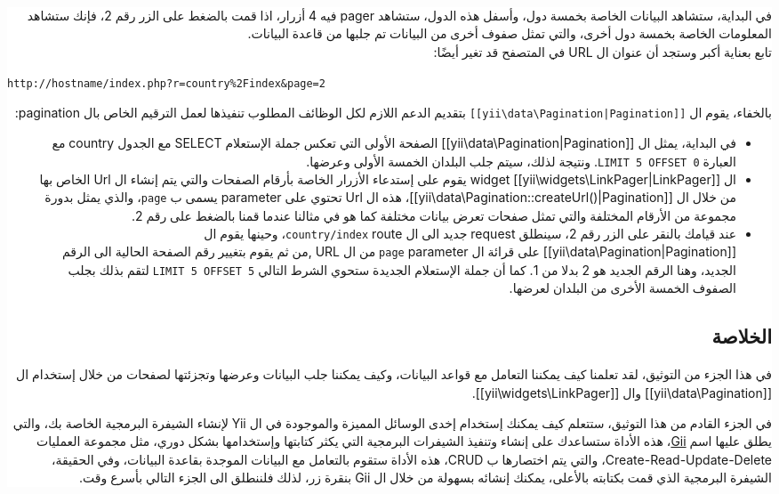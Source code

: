 <p dir="rtl">
في البداية، ستشاهد البيانات الخاصة بخمسة دول، وأسفل هذه الدول، ستشاهد pager فيه 4 أزرار، اذا قمت بالضغط على الزر رقم 2، فإنك ستشاهد المعلومات الخاصة بخمسة دول أخرى، والتي تمثل صفوف أخرى من البيانات تم جلبها من قاعدة البيانات. 
<br />
تابع بعناية أكبر وستجد أن عنوان ال URL في المتصفح قد تغير أيضًا:
</p>

```
http://hostname/index.php?r=country%2Findex&page=2
```

<p dir="rtl">
    بالخفاء، يقوم ال <code>[[yii\data\Pagination|Pagination]]</code> بتقديم الدعم اللازم لكل الوظائف المطلوب تنفيذها لعمل الترقيم الخاص بال pagination: 
</p>

<ul dir="rtl">
    <li>في البداية، يمثل ال  [[yii\data\Pagination|Pagination]] الصفحة الأولى التي تعكس جملة الإستعلام SELECT مع الجدول country مع العبارة <code>LIMIT 5 OFFSET 0</code>. ونتيجة لذلك، سيتم جلب البلدان الخمسة الأولى وعرضها.</li>
    <li>ال [[yii\widgets\LinkPager|LinkPager]] widget يقوم على إستدعاء الأزرار الخاصة بأرقام الصفحات والتي يتم إنشاء ال Url الخاص بها من خلال ال [[yii\data\Pagination::createUrl()|Pagination]]، هذه ال Url تحتوي على parameter يسمى ب <code>page</code>، والذي يمثل بدورة مجموعة من الأرقام المختلفة والتي تمثل صفحات تعرض بيانات مختلفة كما هو في مثالنا عندما قمنا بالضغط على رقم 2.</li>
    <li>عند قيامك بالنقر على الزر رقم 2، سينطلق request جديد الى ال <code>country/index</code> route، وحينها يقوم ال [[yii\data\Pagination|Pagination]] على قرائة ال <code>page</code> parameter من ال URL ,من ثم يقوم بتغيير رقم الصفحة الحالية الى الرقم الجديد، وهنا الرقم الجديد هو 2 بدلا من 1. كما أن جملة الإستعلام الجديدة ستحوي الشرط التالي <code>LIMIT 5 OFFSET 5</code> لتقم بذلك بجلب الصفوف الخمسة الأخرى من البلدان لعرضها.</li>
</ul>

## <div dir="rtl">الخلاصة</div> <span id="summary"></span>

<p dir="rtl">
    في هذا الجزء من التوثيق، لقد تعلمنا كيف يمكننا التعامل مع قواعد البيانات، وكيف يمكننا جلب البيانات وعرضها وتجزئتها  لصفحات من خلال إستخدام ال [[yii\data\Pagination]] وال [[yii\widgets\LinkPager]].
</p>

<p dir="rtl">
  في الجزء القادم من هذا التوثيق، ستتعلم كيف يمكنك إستخدام إخدى الوسائل المميزة والموجودة في ال Yii لإنشاء الشيفرة البرمجية الخاصة بك، والتي يطلق عليها اسم <a href="https://www.yiiframework.com/extension/yiisoft/yii2-gii/doc/guide">Gii</a>، هذه الأداة ستساعدك على إنشاء وتنفيذ الشيفرات البرمجية التي يكثر كتابتها وإستخدامها بشكل دوري، مثل مجموعة العمليات Create-Read-Update-Delete، والتي يتم اختصارها ب CRUD، هذه الأداة ستقوم بالتعامل مع البيانات الموجدة بقاعدة البيانات، وفي الحقيقة، الشيفرة البرمجية الذي قمت بكتابته بالأعلى، يمكنك إنشائه بسهولة من خلال ال Gii بنقرة زر، لذلك فلننطلق الى الجزء التالي بأسرع وقت.  
</p>
